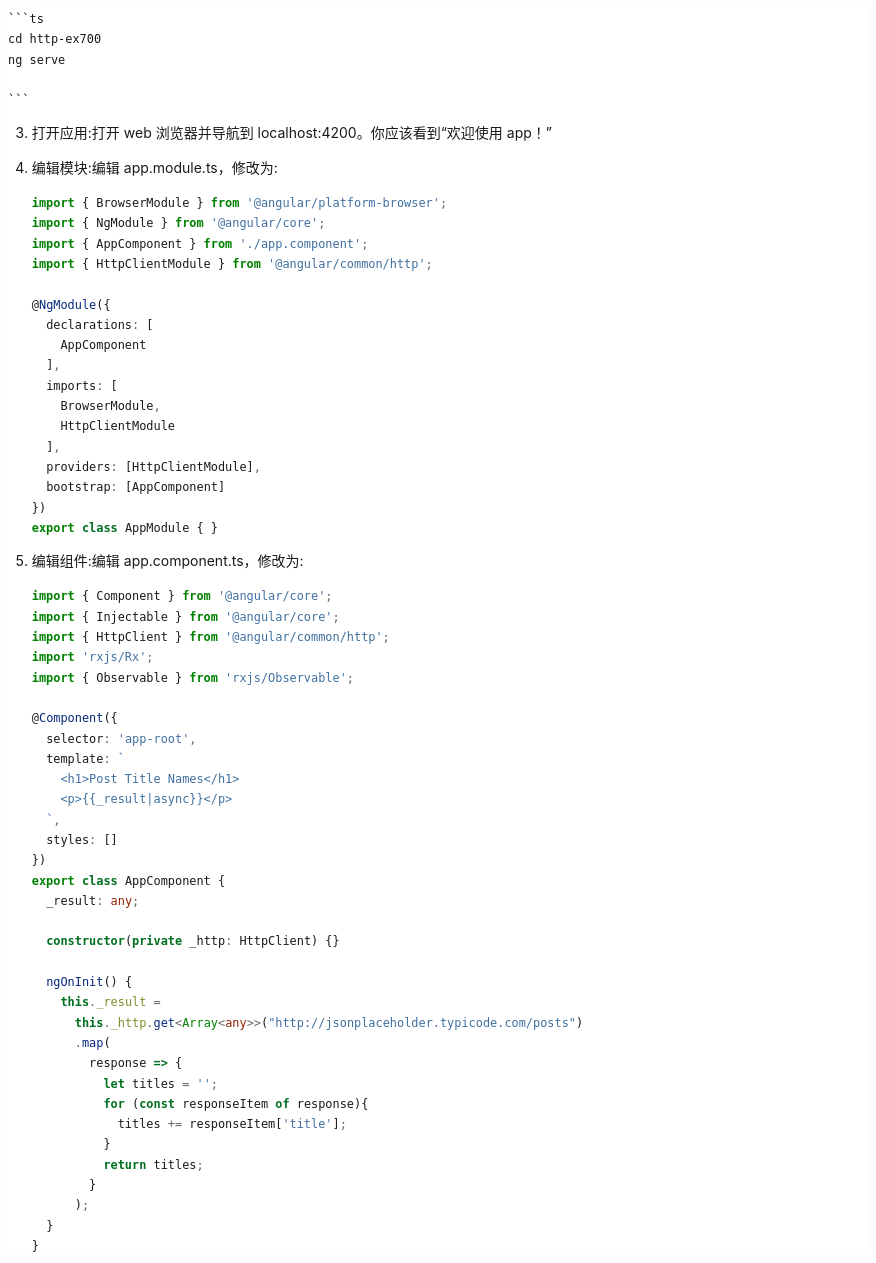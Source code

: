     ```ts
    cd http-ex700
    ng serve

    ```

3.  打开应用:打开 web 浏览器并导航到 localhost:4200。你应该看到“欢迎使用 app！”
4.  编辑模块:编辑 app.module.ts，修改为:

    ```ts
    import { BrowserModule } from '@angular/platform-browser';
    import { NgModule } from '@angular/core';
    import { AppComponent } from './app.component';
    import { HttpClientModule } from '@angular/common/http';

    @NgModule({
      declarations: [
        AppComponent
      ],
      imports: [
        BrowserModule,
        HttpClientModule
      ],
      providers: [HttpClientModule],
      bootstrap: [AppComponent]
    })
    export class AppModule { }

    ```

5.  编辑组件:编辑 app.component.ts，修改为:

    ```ts
    import { Component } from '@angular/core';
    import { Injectable } from '@angular/core';
    import { HttpClient } from '@angular/common/http';
    import 'rxjs/Rx';
    import { Observable } from 'rxjs/Observable';

    @Component({
      selector: 'app-root',
      template: `
        <h1>Post Title Names</h1>
        <p>{{_result|async}}</p>
      `,
      styles: []
    })
    export class AppComponent {
      _result: any;

      constructor(private _http: HttpClient) {}

      ngOnInit() {
        this._result =
          this._http.get<Array<any>>("http://jsonplaceholder.typicode.com/posts")
          .map(
            response => {
              let titles = '';
              for (const responseItem of response){
                titles += responseItem['title'];
              }
              return titles;
            }
          );
      }
    }
